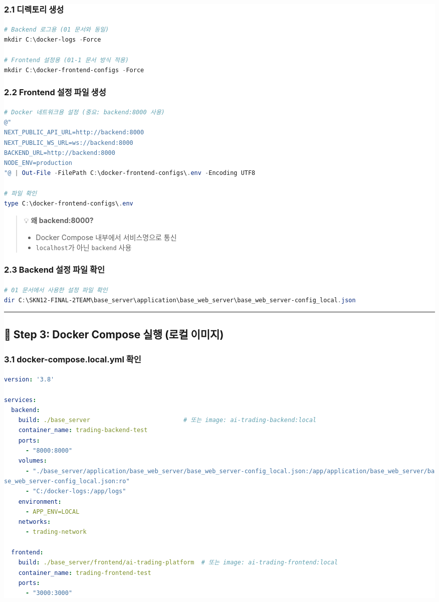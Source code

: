 ### 2.1 디렉토리 생성

```powershell
# Backend 로그용 (01 문서와 동일)
mkdir C:\docker-logs -Force

# Frontend 설정용 (01-1 문서 방식 적용)
mkdir C:\docker-frontend-configs -Force
```

### 2.2 Frontend 설정 파일 생성

```powershell
# Docker 네트워크용 설정 (중요: backend:8000 사용)
@"
NEXT_PUBLIC_API_URL=http://backend:8000
NEXT_PUBLIC_WS_URL=ws://backend:8000
BACKEND_URL=http://backend:8000
NODE_ENV=production
"@ | Out-File -FilePath C:\docker-frontend-configs\.env -Encoding UTF8

# 파일 확인
type C:\docker-frontend-configs\.env
```

> 💡 **왜 backend:8000?**
> - Docker Compose 내부에서 서비스명으로 통신
> - `localhost`가 아닌 `backend` 사용

### 2.3 Backend 설정 파일 확인

```powershell
# 01 문서에서 사용한 설정 파일 확인
dir C:\SKN12-FINAL-2TEAM\base_server\application\base_web_server\base_web_server-config_local.json
```

---

## 🚀 Step 3: Docker Compose 실행 (로컬 이미지)

### 3.1 docker-compose.local.yml 확인

```yaml
version: '3.8'

services:
  backend:
    build: ./base_server                          # 또는 image: ai-trading-backend:local
    container_name: trading-backend-test
    ports:
      - "8000:8000"
    volumes:
      - "./base_server/application/base_web_server/base_web_server-config_local.json:/app/application/base_web_server/base_web_server-config_local.json:ro"
      - "C:/docker-logs:/app/logs"
    environment:
      - APP_ENV=LOCAL
    networks:
      - trading-network

  frontend:
    build: ./base_server/frontend/ai-trading-platform  # 또는 image: ai-trading-frontend:local
    container_name: trading-frontend-test
    ports:
      - "3000:3000"
```